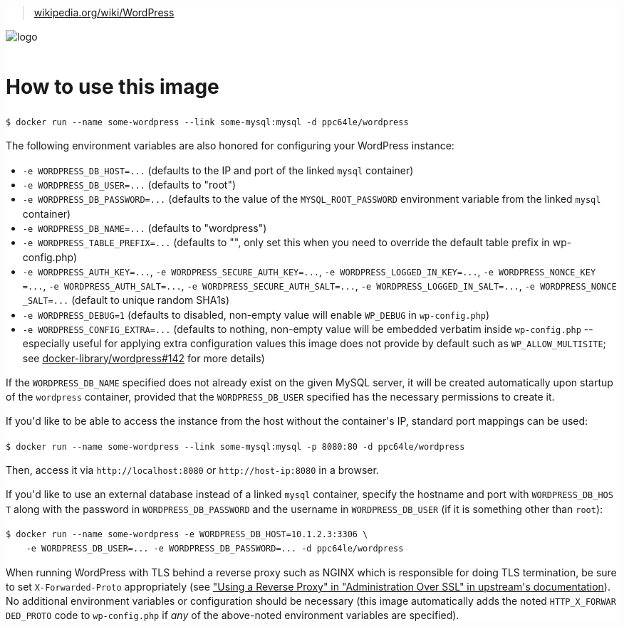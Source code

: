 > [wikipedia.org/wiki/WordPress](https://en.wikipedia.org/wiki/WordPress)

![logo](https://raw.githubusercontent.com/docker-library/docs/01c12653951b2fe592c1f93a13b4e289ada0e3a1/wordpress/logo.png)

# How to use this image

```console
$ docker run --name some-wordpress --link some-mysql:mysql -d ppc64le/wordpress
```

The following environment variables are also honored for configuring your WordPress instance:

-	`-e WORDPRESS_DB_HOST=...` (defaults to the IP and port of the linked `mysql` container)
-	`-e WORDPRESS_DB_USER=...` (defaults to "root")
-	`-e WORDPRESS_DB_PASSWORD=...` (defaults to the value of the `MYSQL_ROOT_PASSWORD` environment variable from the linked `mysql` container)
-	`-e WORDPRESS_DB_NAME=...` (defaults to "wordpress")
-	`-e WORDPRESS_TABLE_PREFIX=...` (defaults to "", only set this when you need to override the default table prefix in wp-config.php)
-	`-e WORDPRESS_AUTH_KEY=...`, `-e WORDPRESS_SECURE_AUTH_KEY=...`, `-e WORDPRESS_LOGGED_IN_KEY=...`, `-e WORDPRESS_NONCE_KEY=...`, `-e WORDPRESS_AUTH_SALT=...`, `-e WORDPRESS_SECURE_AUTH_SALT=...`, `-e WORDPRESS_LOGGED_IN_SALT=...`, `-e WORDPRESS_NONCE_SALT=...` (default to unique random SHA1s)
-	`-e WORDPRESS_DEBUG=1` (defaults to disabled, non-empty value will enable `WP_DEBUG` in `wp-config.php`)
-	`-e WORDPRESS_CONFIG_EXTRA=...` (defaults to nothing, non-empty value will be embedded verbatim inside `wp-config.php` -- especially useful for applying extra configuration values this image does not provide by default such as `WP_ALLOW_MULTISITE`; see [docker-library/wordpress#142](https://github.com/docker-library/wordpress/pull/142) for more details)

If the `WORDPRESS_DB_NAME` specified does not already exist on the given MySQL server, it will be created automatically upon startup of the `wordpress` container, provided that the `WORDPRESS_DB_USER` specified has the necessary permissions to create it.

If you'd like to be able to access the instance from the host without the container's IP, standard port mappings can be used:

```console
$ docker run --name some-wordpress --link some-mysql:mysql -p 8080:80 -d ppc64le/wordpress
```

Then, access it via `http://localhost:8080` or `http://host-ip:8080` in a browser.

If you'd like to use an external database instead of a linked `mysql` container, specify the hostname and port with `WORDPRESS_DB_HOST` along with the password in `WORDPRESS_DB_PASSWORD` and the username in `WORDPRESS_DB_USER` (if it is something other than `root`):

```console
$ docker run --name some-wordpress -e WORDPRESS_DB_HOST=10.1.2.3:3306 \
    -e WORDPRESS_DB_USER=... -e WORDPRESS_DB_PASSWORD=... -d ppc64le/wordpress
```

When running WordPress with TLS behind a reverse proxy such as NGINX which is responsible for doing TLS termination, be sure to set `X-Forwarded-Proto` appropriately (see ["Using a Reverse Proxy" in "Administration Over SSL" in upstream's documentation](https://codex.wordpress.org/Administration_Over_SSL#Using_a_Reverse_Proxy)). No additional environment variables or configuration should be necessary (this image automatically adds the noted `HTTP_X_FORWARDED_PROTO` code to `wp-config.php` if *any* of the above-noted environment variables are specified).

